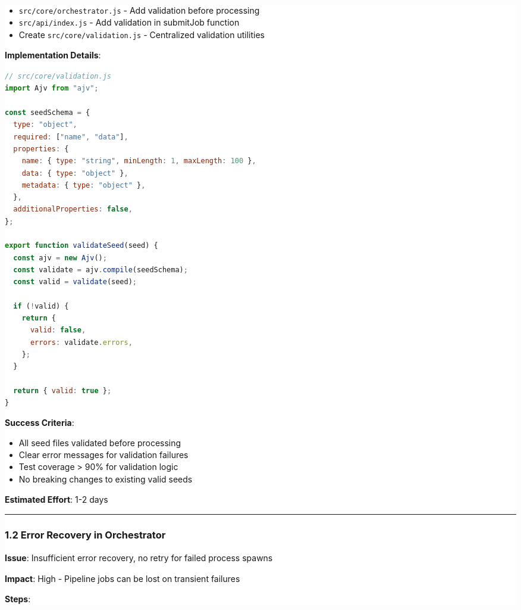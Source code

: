 - `src/core/orchestrator.js` - Add validation before processing
- `src/api/index.js` - Add validation in submitJob function
- Create `src/core/validation.js` - Centralized validation utilities

**Implementation Details**:

```javascript
// src/core/validation.js
import Ajv from "ajv";

const seedSchema = {
  type: "object",
  required: ["name", "data"],
  properties: {
    name: { type: "string", minLength: 1, maxLength: 100 },
    data: { type: "object" },
    metadata: { type: "object" },
  },
  additionalProperties: false,
};

export function validateSeed(seed) {
  const ajv = new Ajv();
  const validate = ajv.compile(seedSchema);
  const valid = validate(seed);

  if (!valid) {
    return {
      valid: false,
      errors: validate.errors,
    };
  }

  return { valid: true };
}
```

**Success Criteria**:

- All seed files validated before processing
- Clear error messages for validation failures
- Test coverage > 90% for validation logic
- No breaking changes to existing valid seeds

**Estimated Effort**: 1-2 days

---

### 1.2 Error Recovery in Orchestrator

**Issue**: Insufficient error recovery, no retry for failed process spawns

**Impact**: High - Pipeline jobs can be lost on transient failures

**Steps**:
